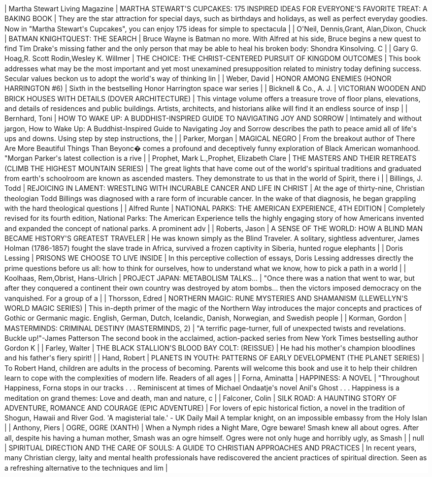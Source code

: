 | Martha Stewart Living Magazine | MARTHA STEWART'S CUPCAKES: 175 INSPIRED IDEAS FOR EVERYONE'S FAVORITE TREAT: A BAKING BOOK | They are the star attraction for special days, such as birthdays and holidays, as well as perfect everyday goodies. Now in "Martha Stewart's Cupcakes", you can enjoy 175 ideas for simple to spectacula |
| O'Neil, Dennis,Grant, Alan,Dixon, Chuck | BATMAN KNIGHTQUEST: THE SEARCH | Bruce Wayne is Batman no more. With Alfred at his side, Bruce begins a new quest to find Tim Drake's missing father and the only person that may be able to heal his broken body: Shondra Kinsolving.  C |
| Gary G. Hoag,R. Scott Rodin,Wesley K. Willmer | THE CHOICE: THE CHRIST-CENTERED PURSUIT OF KINGDOM OUTCOMES |  This book addresses what may be the most important and yet most unexamined presupposition related to ministry today defining success. Secular values beckon us to adopt the world's way of thinking lin |
| Weber, David | HONOR AMONG ENEMIES (HONOR HARRINGTON #6) | Sixth in the bestselling Honor Harrington space war series |
| Bicknell &amp; Co., A. J. | VICTORIAN WOODEN AND BRICK HOUSES WITH DETAILS (DOVER ARCHITECTURE) | This vintage volume offers a treasure trove of floor plans, elevations, and details of residences and public buildings. Artists, architects, and historians alike will find it an endless source of insp |
| Bernhard, Toni | HOW TO WAKE UP: A BUDDHIST-INSPIRED GUIDE TO NAVIGATING JOY AND SORROW | Intimately and without jargon, How to Wake Up: A Buddhist-Inspired Guide to Navigating Joy and Sorrow describes the path to peace amid all of life's ups and downs. Using step by step instructions, the |
| Parker, Morgan | MAGICAL NEGRO |  From the breakout author of There Are More Beautiful Things Than Beyonc� comes a profound and deceptively funny exploration of Black American womanhood.   "Morgan Parker's latest collection is a rive |
| Prophet, Mark L.,Prophet, Elizabeth Clare | THE MASTERS AND THEIR RETREATS (CLIMB THE HIGHEST MOUNTAIN SERIES) | The great lights that have come out of the world's spiritual traditions and graduated from earth's schoolroom are known as ascended masters. They demonstrate to us that in the world of Spirit, there i |
| Billings, J. Todd | REJOICING IN LAMENT: WRESTLING WITH INCURABLE CANCER AND LIFE IN CHRIST | At the age of thirty-nine, Christian theologian Todd Billings was diagnosed with a rare form of incurable cancer. In the wake of that diagnosis, he began grappling with the hard theological questions  |
| Alfred Runte | NATIONAL PARKS: THE AMERICAN EXPERIENCE, 4TH EDITION | Completely revised for its fourth edition, National Parks: The American Experience tells the highly engaging story of how Americans invented and expanded the concept of national parks. A prominent adv |
| Roberts, Jason | A SENSE OF THE WORLD: HOW A BLIND MAN BECAME HISTORY'S GREATEST TRAVELER |   He was known simply as the Blind Traveler. A solitary, sightless adventurer, James Holman (1786-1857) fought the slave trade in Africa, survived a frozen captivity in Siberia, hunted rogue elephants |
| Doris Lessing | PRISONS WE CHOOSE TO LIVE INSIDE |  In this perceptive collection of essays, Doris Lessing addresses directly the prime questions before us all: how to think for ourselves, how to understand what we know, how to pick a path in a world  |
| Koolhaas, Rem,Obrist, Hans-Ulrich | PROJECT JAPAN: METABOLISM TALKS... |  "Once there was a nation that went to war, but after they conquered a continent their own country was destroyed by atom bombs... then the victors imposed democracy on the vanquished. For a group of a |
| Thorsson, Edred | NORTHERN MAGIC: RUNE MYSTERIES AND SHAMANISM (LLEWELLYN'S WORLD MAGIC SERIES) |  This in-depth primer of the magic of the Northern Way introduces the major concepts and practices of Gothic or Germanic magic. English, German, Dutch, Icelandic, Danish, Norwegian, and Swedish people |
| Korman, Gordon | MASTERMINDS: CRIMINAL DESTINY (MASTERMINDS, 2) |  "A terrific page-turner, full of unexpected twists and revelations. Buckle up!"-James Patterson  The second book in the acclaimed, action-packed series from New York Times bestselling author Gordon K |
| Farley, Walter | THE BLACK STALLION'S BLOOD BAY COLT: (REISSUE) | He had his mother's champion bloodlines and his father's fiery spirit! |
| Hand, Robert | PLANETS IN YOUTH: PATTERNS OF EARLY DEVELOPMENT (THE PLANET SERIES) | To Robert Hand, children are adults in the process of becoming. Parents will welcome this book and use it to help their children learn to cope with the complexities of modern life. Readers of all ages |
| Forna, Aminatta | HAPPINESS: A NOVEL |  "Throughout Happiness, Forna stops in our tracks . . . Reminiscent at times of Michael Ondaatje's novel Anil's Ghost . . . Happiness is a meditation on grand themes: Love and death, man and nature, c |
| Falconer, Colin | SILK ROAD: A HAUNTING STORY OF ADVENTURE, ROMANCE AND COURAGE (EPIC ADVENTURE) |  For lovers of epic historical fiction, a novel in the tradition of Shogun, Hawaii and River God.  'A magisterial tale.' - UK Daily Mail  A templar knight, on an impossible embassy from the Holy Islan |
| Anthony, Piers | OGRE, OGRE (XANTH) | When a Nymph rides a Night Mare, Ogre beware!  Smash knew all about ogres. After all, despite his having a human mother, Smash was an ogre himself. Ogres were not only huge and horribly ugly, as Smash |
| null | SPIRITUAL DIRECTION AND THE CARE OF SOULS: A GUIDE TO CHRISTIAN APPROACHES AND PRACTICES | In recent years, many Christian clergy, laity and mental health professionals have rediscovered the ancient practices of spiritual direction. Seen as a refreshing alternative to the techniques and lim |